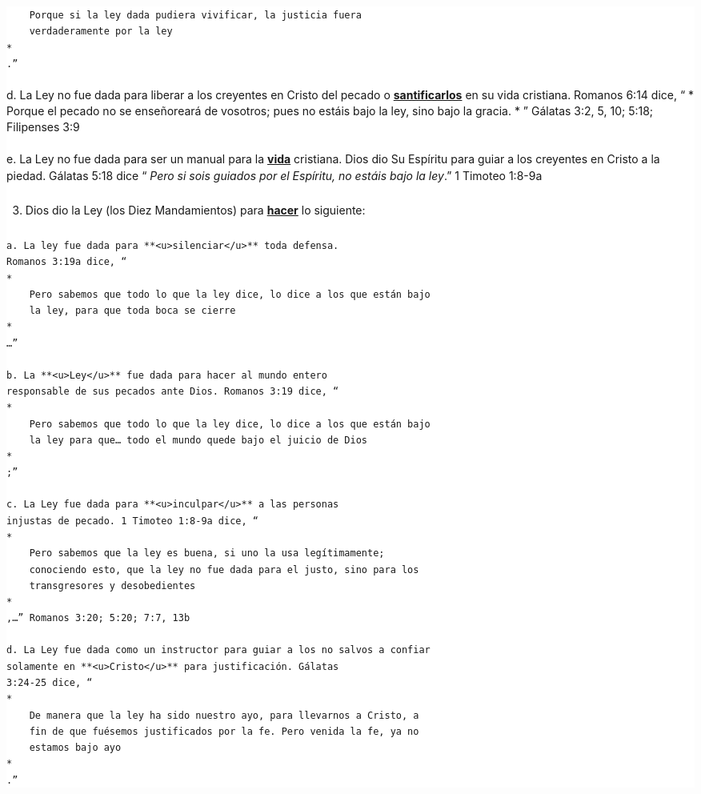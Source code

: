         Porque si la ley dada pudiera vivificar, la justicia fuera
        verdaderamente por la ley
    *
    .”
####
####
d. La Ley no fue dada para liberar a los creyentes en Cristo del pecado o    **<u>santificarlos</u>** en su vida cristiana. Romanos 6:14
    dice, “
    *
        Porque el pecado no se enseñoreará de vosotros; pues no estáis bajo la
        ley, sino bajo la gracia.
    *
    ” Gálatas 3:2, 5, 10; 5:18; Filipenses 3:9
####
####
e. La Ley no fue dada para ser un manual para la    **<u>vida</u>** cristiana. Dios dio Su Espíritu para guiar a
los creyentes en Cristo a la piedad. Gálatas 5:18 dice “    *Pero si sois guiados por el Espíritu, no estáis bajo la ley*.” 1
    Timoteo 1:8-9a
####
###
3. Dios dio la Ley (los Diez Mandamientos) para    **<u>hacer</u>** lo siguiente:
###
####
    a. La ley fue dada para **<u>silenciar</u>** toda defensa.
    Romanos 3:19a dice, “
    *
        Pero sabemos que todo lo que la ley dice, lo dice a los que están bajo
        la ley, para que toda boca se cierre
    *
    …”
####
####
    b. La **<u>Ley</u>** fue dada para hacer al mundo entero
    responsable de sus pecados ante Dios. Romanos 3:19 dice, “
    *
        Pero sabemos que todo lo que la ley dice, lo dice a los que están bajo
        la ley para que… todo el mundo quede bajo el juicio de Dios
    *
    ;”
####
####
    c. La Ley fue dada para **<u>inculpar</u>** a las personas
    injustas de pecado. 1 Timoteo 1:8-9a dice, “
    *
        Pero sabemos que la ley es buena, si uno la usa legítimamente;
        conociendo esto, que la ley no fue dada para el justo, sino para los
        transgresores y desobedientes
    *
    ,…” Romanos 3:20; 5:20; 7:7, 13b
####
####
    d. La Ley fue dada como un instructor para guiar a los no salvos a confiar
    solamente en **<u>Cristo</u>** para justificación. Gálatas
    3:24-25 dice, “
    *
        De manera que la ley ha sido nuestro ayo, para llevarnos a Cristo, a
        fin de que fuésemos justificados por la fe. Pero venida la fe, ya no
        estamos bajo ayo
    *
    .”
####